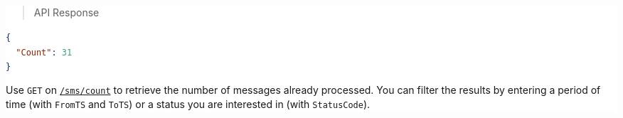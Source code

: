 >API Response

```json
{
  "Count": 31
}
```

Use `GET` on [`/sms/count`](/sms-api/v4/sms-count/) to retrieve the number of messages already processed. You can filter the results by entering a period of time (with `FromTS` and `ToTS`) or a status you are interested in (with `StatusCode`).

<div></div>
